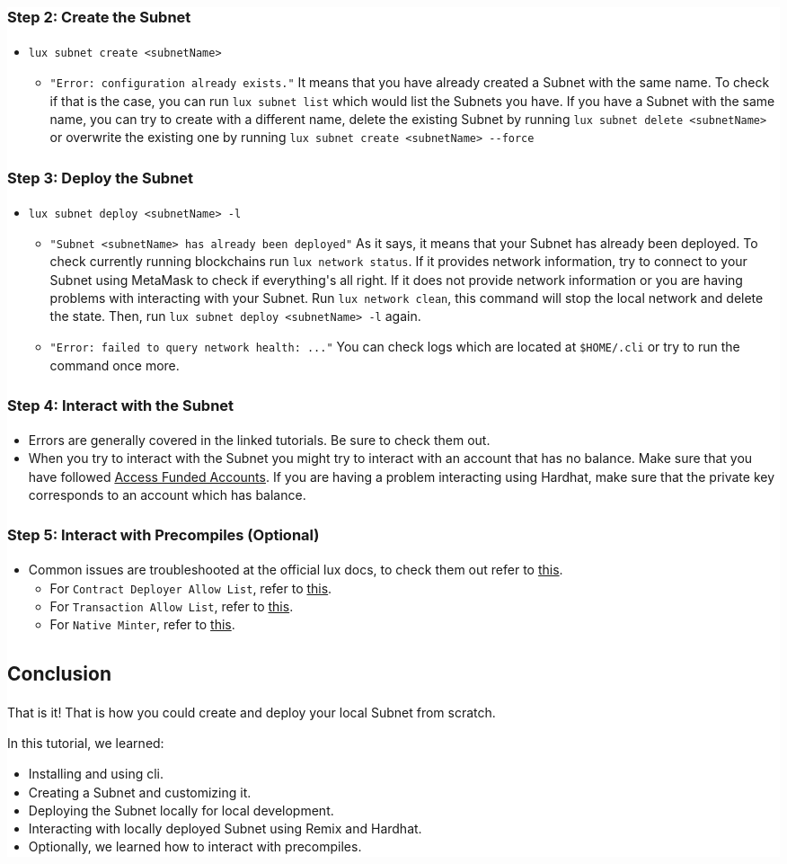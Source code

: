 ### Step 2: Create the Subnet

- `lux subnet create <subnetName>`

  - `"Error: configuration already exists."` It means that you have already
    created a Subnet with the same name. To check if that is the case, you can
    run `lux subnet list` which would list the Subnets you have. If you
    have a Subnet with the same name, you can try to create with a different
    name, delete the existing Subnet by running `lux subnet delete <subnetName>`
    or overwrite the existing one by running `lux subnet create <subnetName> --force`

### Step 3: Deploy the Subnet

- `lux subnet deploy <subnetName> -l`

  - `"Subnet <subnetName> has already been deployed"` As it says, it means that
    your Subnet has already been deployed. To check currently running
    blockchains run `lux network status`. If it provides network
    information, try to connect to your Subnet using MetaMask to check if
    everything's all right. If it does not provide network information or you are
    having problems with interacting with your Subnet. Run `lux network
clean`, this command will stop the local network and delete the state. Then,
    run `lux subnet deploy <subnetName> -l` again.

  - `"Error: failed to query network health: ..."`
    You can check logs which are located at `$HOME/.cli` or try to run the command once more.

### Step 4: Interact with the Subnet

- Errors are generally covered in the linked tutorials. Be sure to check them out.
- When you try to interact with the Subnet you might try to interact with an
  account that has no balance. Make sure that you have followed [Access Funded
  Accounts](#access-funded-accounts). If you are having a problem interacting
  using Hardhat, make sure that the private key corresponds to an account which
  has balance.

### Step 5: Interact with Precompiles (Optional)

- Common issues are troubleshooted at the official lux docs, to check them out refer to [this](/build/subnet/upgrade/customize-a-subnet.md#precompiles).
  - For `Contract Deployer Allow List`, refer to [this](/build/subnet/upgrade/customize-a-subnet.md#restricting-smart-contract-deployers).
  - For `Transaction Allow List`, refer to [this](/build/subnet/upgrade/customize-a-subnet.md#restricting-who-can-submit-transactions).
  - For `Native Minter`, refer to [this](/build/subnet/upgrade/customize-a-subnet.md#minting-native-coins).

## Conclusion

That is it! That is how you could create and deploy your local Subnet from scratch.

In this tutorial, we learned:

- Installing and using cli.
- Creating a Subnet and customizing it.
- Deploying the Subnet locally for local development.
- Interacting with locally deployed Subnet using Remix and Hardhat.
- Optionally, we learned how to interact with precompiles.
